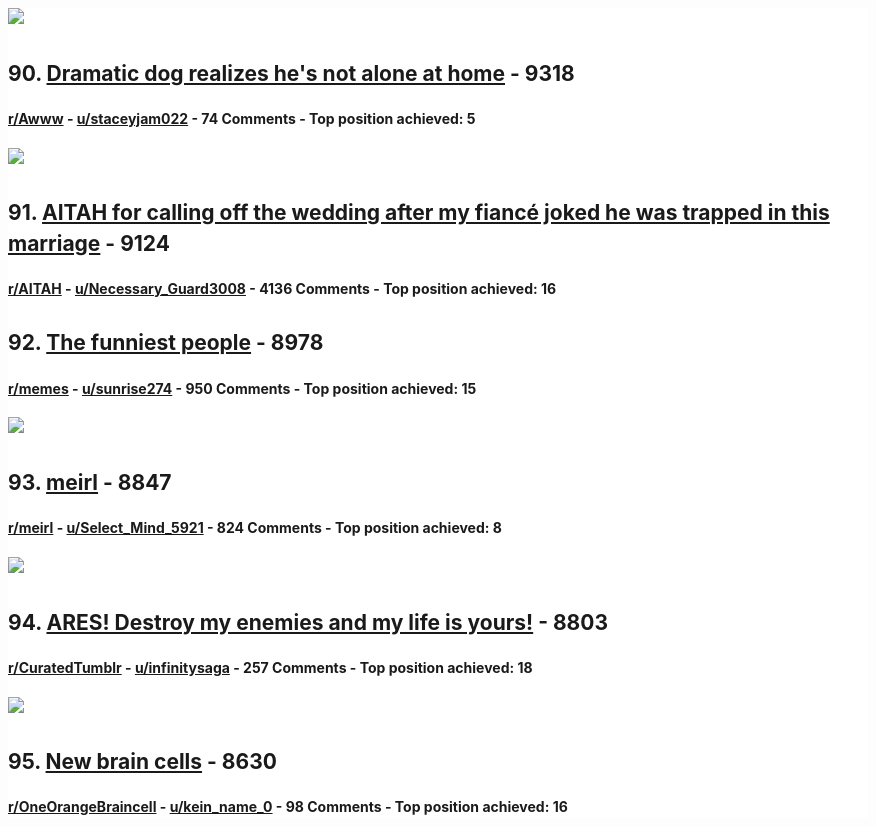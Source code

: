 <a href="https://i.redd.it/7swq6v46hxnc1.jpeg"><img src="https://b.thumbs.redditmedia.com/b00nrpZZ11uSK2drwti2msWVc97RvOMer2oWfH_eoAg.jpg"></img></a>

## 90. [Dramatic dog realizes he's not alone at home](http://reddit.com/r/Awww/comments/1bcpy6g/dramatic_dog_realizes_hes_not_alone_at_home/) - 9318
#### [r/Awww](http://reddit.com/r/Awww) - [u/staceyjam022](http://reddit.com/u/staceyjam022) - 74 Comments - Top position achieved: 5

<a href="https://v.redd.it/plrtvr4ceunc1"><img src="https://external-preview.redd.it/ZmNucDF0eGtldW5jMaQVNERVkk47AW9YHq8Efb8DniZx01GfRDtSw3k5uZQV.png?width=140&amp;height=140&amp;crop=140:140,smart&amp;format=jpg&amp;v=enabled&amp;lthumb=true&amp;s=722ef66d7c11dd29c9b2194479376ef40fa01e0a"></img></a>

## 91. [AITAH for calling off the wedding after my fiancé joked he was trapped in this marriage](http://reddit.com/r/AITAH/comments/1bcxbdz/aitah_for_calling_off_the_wedding_after_my_fiancé/) - 9124
#### [r/AITAH](http://reddit.com/r/AITAH) - [u/Necessary_Guard3008](http://reddit.com/u/Necessary_Guard3008) - 4136 Comments - Top position achieved: 16

## 92. [The funniest people](http://reddit.com/r/memes/comments/1bctul7/the_funniest_people/) - 8978
#### [r/memes](http://reddit.com/r/memes) - [u/sunrise274](http://reddit.com/u/sunrise274) - 950 Comments - Top position achieved: 15

<a href="https://i.redd.it/pep0w3h0qvnc1.jpeg"><img src="https://a.thumbs.redditmedia.com/ZCZS6-KHMlIINsRE7R-HGa-Xrk-SH5uZt0zTisXyBJ8.jpg"></img></a>

## 93. [meirl](http://reddit.com/r/meirl/comments/1bcrmk7/meirl/) - 8847
#### [r/meirl](http://reddit.com/r/meirl) - [u/Select_Mind_5921](http://reddit.com/u/Select_Mind_5921) - 824 Comments - Top position achieved: 8

<a href="https://i.redd.it/wxinsjinyunc1.png"><img src="https://b.thumbs.redditmedia.com/T1CZXEIfIgVb--Yrm93ctl3RbCq6BKXO2P9cHOFPips.jpg"></img></a>

## 94. [ARES! Destroy my enemies and my life is yours!](http://reddit.com/r/CuratedTumblr/comments/1bd9pzy/ares_destroy_my_enemies_and_my_life_is_yours/) - 8803
#### [r/CuratedTumblr](http://reddit.com/r/CuratedTumblr) - [u/infinitysaga](http://reddit.com/u/infinitysaga) - 257 Comments - Top position achieved: 18

<a href="https://www.reddit.com/gallery/1bd9pzy"><img src="https://b.thumbs.redditmedia.com/Q-j0JU8y5YpAJ3S3dThnzRNbyQmXxzi50soMIQ72LCI.jpg"></img></a>

## 95. [New brain cells](http://reddit.com/r/OneOrangeBraincell/comments/1bcu086/new_brain_cells/) - 8630
#### [r/OneOrangeBraincell](http://reddit.com/r/OneOrangeBraincell) - [u/kein_name_0](http://reddit.com/u/kein_name_0) - 98 Comments - Top position achieved: 16
